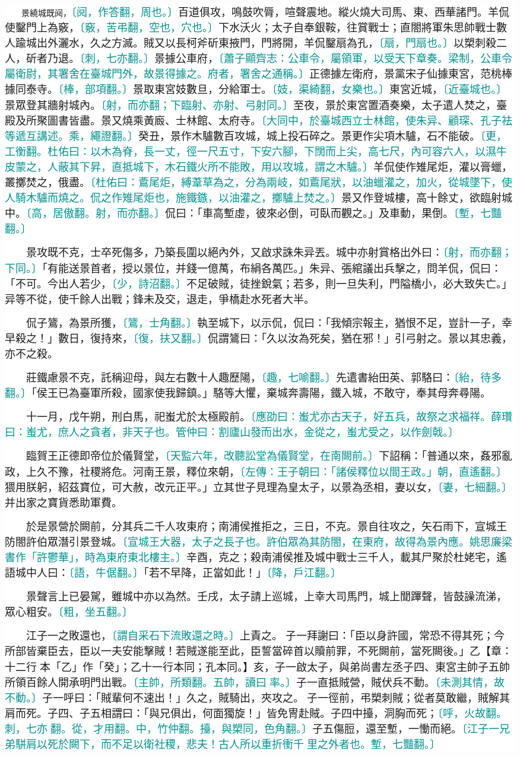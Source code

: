  　　景繞城既阋，</font><font size=4px color="#009090"><font size=4px>〔阋，作答翻，周也。〕</font></font><font size=4px>百道俱攻，鳴鼓吹脣，喧聲震地。縱火燒大司馬、東、西華諸門。羊侃使鑿門上為竅，</font><font size=4px color="#009090"><font size=4px>〔竅，苦弔翻，空也，穴也。〕</font></font><font size=4px>下水沃火；太子自奉銀鞍，往賞戰士；直閤將軍朱思帥戰士數人踰城出外灑水，久之方滅。賊又以長柯斧斫東掖門，門將開，羊侃鑿扇為孔，</font><font size=4px color="#009090"><font size=4px>〔扇，門扇也。〕</font></font><font size=4px>以槊刺殺二人，斫者乃退。</font><font size=4px color="#009090"><font size=4px>〔刺，七亦翻。〕</font></font><font size=4px>景據公車府，</font><font size=4px color="#009090"><font size=4px>〔蕭子顯齊志：公車令，屬領軍，以受天下章奏。梁制，公車令屬衛尉，其署舍在臺城門外，故景得據之。府者，署舍之通稱。〕</font></font><font size=4px>正德據左衛府，景黨宋子仙據東宮，范桃棒據同泰寺。</font><font size=4px color="#009090"><font size=4px>〔棒，部項翻。〕</font></font><font size=4px>景取東宮妓數旦，分給軍士。</font><font size=4px color="#009090"><font size=4px>〔妓，渠綺翻，女樂也。〕</font></font><font size=4px>東宮近城，</font><font size=4px color="#009090"><font size=4px>〔近臺城也。〕</font></font><font size=4px>景眾登其牆射城內。</font><font size=4px color="#009090"><font size=4px>〔射，而亦翻；下臨射、亦射、弓射同。〕</font></font><font size=4px>至夜，景於東宮置酒奏樂，太子遣人焚之，臺殿及所聚圖書皆盡。景又燒乘黃廄、士林館、太府寺。</font><font size=4px color="#009090"><font size=4px>〔大同中，於臺城西立士林館，使朱异、顧琛、孔子袪等遞互講述。乘，繩證翻。〕</font></font><font size=4px>癸丑，景作木驢數百攻城，城上投石碎之。景更作尖項木驢，石不能破。</font><font size=4px color="#009090"><font size=4px>〔更，工衡翻。杜佑曰：以木為脊，長一丈，徑一尺五寸，下安六腳，下闊而上尖，高七尺，內可容六人，以濕牛皮蒙之，人蔽其下昇，直抵城下，木石鐵火所不能敗，用以攻城，謂之木驢。〕</font></font><font size=4px>羊侃使作雉尾炬，灌以膏蠟，叢擲焚之，俄盡。</font><font size=4px color="#009090"><font size=4px>〔杜佑曰：鷰尾炬，縛葦草為之，分為兩岐，如鷰尾狀，以油蠟灌之，加火，從城墜下，使人騎木驢而燒之。侃之作雉尾炬也，施鐵鏃，以油灌之，擲驢上焚之。〕</font></font><font size=4px>景又作登城樓，高十餘丈，欲臨射城中。</font><font size=4px color="#009090"><font size=4px>〔高，居傲翻。射，而亦翻。〕</font></font><font size=4px>侃曰：「車高塹虛，彼來必倒，可臥而觀之。」及車動，果倒。</font><font size=4px color="#009090"><font size=4px>〔塹，七豔翻。〕</font></font><font size=4px>

 　　景攻既不克，士卒死傷多，乃築長圍以絕內外，又啟求誅朱异丟。城中亦射賞格出外曰：</font><font size=4px color="#009090"><font size=4px>〔射，而亦翻；下同。〕</font></font><font size=4px>「有能送景首者，授以景位，并錢一億萬，布絹各萬匹。」朱异、張綰議出兵擊之，問羊侃，侃曰：「不可。今出人若少，</font><font size=4px color="#009090"><font size=4px>〔少，詩沼翻。〕</font></font><font size=4px>不足破賊，徒挫銳氣；若多，則一旦失利，門隘橋小，必大致失亡。」异等不從，使千餘人出戰；鋒未及交，退走，爭橋赴水死者大半。

 　　侃子鷟，為景所獲，</font><font size=4px color="#009090"><font size=4px>〔鷟，士角翻。〕</font></font><font size=4px>執至城下，以示侃，侃曰：「我傾宗報主，猶恨不足，豈計一子，幸早殺之！」數日，復持來，</font><font size=4px color="#009090"><font size=4px>〔復，扶又翻。〕</font></font><font size=4px>侃謂鷟曰：「久以汝為死矣，猶在邪！」引弓射之。景以其忠義，亦不之殺。

 　　莊鐵慮景不克，託稱迎母，與左右數十人趣歷陽，</font><font size=4px color="#009090"><font size=4px>〔趣，七喻翻。〕</font></font><font size=4px>先遣書紿田英、郭駱曰：</font><font size=4px color="#009090"><font size=4px>〔紿，待多翻。〕</font></font><font size=4px>「侯王已為臺軍所殺，國家使我歸鎮。」駱等大懼，棄城奔壽陽，鐵入城，不敢守，奉其母奔尋陽。

 　　十一月，戊午朔，刑白馬，祀蚩尤於太極殿前。</font><font size=4px color="#009090"><font size=4px>〔應劭曰：蚩尤亦古天子，好五兵，故祭之求福祥。薛瓚曰：蚩尤，庶人之貪者，非天子也。管仲曰：割廬山發而出水，金從之，蚩尤受之，以作劍戟。〕</font></font><font size=4px>

 　　臨賀王正德即帝位於儀賢堂，</font><font size=4px color="#009090"><font size=4px>〔天監六年，改聽訟堂為儀賢堂，在南闕前。〕</font></font><font size=4px>下詔稱：「普通以來，姦邪亂政，上久不豫，社稷將危。河南王景，釋位來朝，</font><font size=4px color="#009090"><font size=4px>〔左傳：王子朝曰：「諸侯釋位以間王政。」朝，直遙翻。〕</font></font><font size=4px>猥用朕躬，紹茲寶位，可大赦，改元正平。」立其世子見理為皇太子，以景為丞相，妻以女，</font><font size=4px color="#009090"><font size=4px>〔妻，七細翻。〕</font></font><font size=4px>并出家之寶貨悉助軍費。

 　　於是景營於闕前，分其兵二千人攻東府；南浦侯推拒之，三日，不克。景自往攻之，矢石雨下，宣城王防閤許伯眾潛引景登城。</font><font size=4px color="#009090"><font size=4px>〔宣城王大器，太子之長子也。許伯眾為其防閤，在東府，故得為景內應。姚思廉梁書作「許鬱華」，時為東府東北樓主。〕</font></font><font size=4px>辛酉，克之；殺南浦侯推及城中戰士三千人，載其尸聚於杜姥宅，遙語城中人曰：</font><font size=4px color="#009090"><font size=4px>〔語，牛倨翻。〕</font></font><font size=4px>「若不早降，正當如此！」</font><font size=4px color="#009090"><font size=4px>〔降，戶江翻。〕</font></font><font size=4px>

 　　景聲言上已晏駕，雖城中亦以為然。壬戌，太子請上巡城，上幸大司馬門，城上聞蹕聲，皆鼓譟流涕，眾心粗安。</font><font size=4px color="#009090"><font size=4px>〔粗，坐五翻。〕</font></font><font size=4px>

 　　江子一之敗還也，</font><font size=4px color="#009090"><font size=4px>〔謂自采石下流敗還之時。〕</font></font><font size=4px>上責之。 子一拜謝曰：「臣以身許國，常恐不得其死；今所部皆棄臣去，臣以一夫安能擊賊！若賊遂能至此，臣誓當碎首以贖前罪，不死闕前，當死闕後。」乙</font><span class="h"><font size=4px>【章：十二行 本「乙」作「癸」；乙十一行本同；孔本同。】</font></font><font size=4px>亥，子一啟太子，與弟尚書左丞子四、東宮主帥子五帥所領百餘人開承明門出戰。</font><font size=4px color="#009090"><font size=4px>〔主帥，所類翻。五帥，讀曰 率。〕</font></font><font size=4px>子一直抵賊營，賊伏兵不動。</font><font size=4px color="#009090"><font size=4px>〔未測其情，故不動。〕</font></font><font size=4px>子一呼曰：「賊輩何不速出！」久之，賊騎出，夾攻之。 子一徑前，弔槊刺賊；從者莫敢繼，賊解其肩而死。子四、子五相謂曰：「與兄俱出，何面獨旋！」皆免冑赴賊。子四中擡，洞胸而死；</font><font size=4px color="#009090"><font size=4px>〔呼，火故翻。刺，七亦 翻。從，才用翻。中，竹仲翻。擡，與槊同，色角翻。〕</font></font><font size=4px>子五傷脰，還至塹，一慟而絕。</font><font size=4px color="#009090"><font size=4px>〔江子一兄弟駢肩以死於闕下，而不足以衛社稷，悲夫！古人所以重折衝千 里之外者也。塹，七豔翻。〕</font></font><font size=4px>
